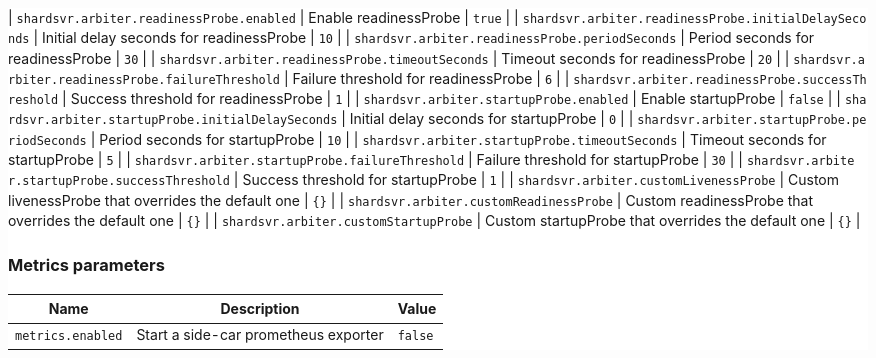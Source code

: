 | `shardsvr.arbiter.readinessProbe.enabled`                            | Enable readinessProbe                                                                                                                                                                                                                        | `true`           |
| `shardsvr.arbiter.readinessProbe.initialDelaySeconds`                | Initial delay seconds for readinessProbe                                                                                                                                                                                                     | `10`             |
| `shardsvr.arbiter.readinessProbe.periodSeconds`                      | Period seconds for readinessProbe                                                                                                                                                                                                            | `30`             |
| `shardsvr.arbiter.readinessProbe.timeoutSeconds`                     | Timeout seconds for readinessProbe                                                                                                                                                                                                           | `20`             |
| `shardsvr.arbiter.readinessProbe.failureThreshold`                   | Failure threshold for readinessProbe                                                                                                                                                                                                         | `6`              |
| `shardsvr.arbiter.readinessProbe.successThreshold`                   | Success threshold for readinessProbe                                                                                                                                                                                                         | `1`              |
| `shardsvr.arbiter.startupProbe.enabled`                              | Enable startupProbe                                                                                                                                                                                                                          | `false`          |
| `shardsvr.arbiter.startupProbe.initialDelaySeconds`                  | Initial delay seconds for startupProbe                                                                                                                                                                                                       | `0`              |
| `shardsvr.arbiter.startupProbe.periodSeconds`                        | Period seconds for startupProbe                                                                                                                                                                                                              | `10`             |
| `shardsvr.arbiter.startupProbe.timeoutSeconds`                       | Timeout seconds for startupProbe                                                                                                                                                                                                             | `5`              |
| `shardsvr.arbiter.startupProbe.failureThreshold`                     | Failure threshold for startupProbe                                                                                                                                                                                                           | `30`             |
| `shardsvr.arbiter.startupProbe.successThreshold`                     | Success threshold for startupProbe                                                                                                                                                                                                           | `1`              |
| `shardsvr.arbiter.customLivenessProbe`                               | Custom livenessProbe that overrides the default one                                                                                                                                                                                          | `{}`             |
| `shardsvr.arbiter.customReadinessProbe`                              | Custom readinessProbe that overrides the default one                                                                                                                                                                                         | `{}`             |
| `shardsvr.arbiter.customStartupProbe`                                | Custom startupProbe that overrides the default one                                                                                                                                                                                           | `{}`             |

### Metrics parameters

| Name                                                        | Description                                                                                                                                                                                                                | Value                              |
| ----------------------------------------------------------- | -------------------------------------------------------------------------------------------------------------------------------------------------------------------------------------------------------------------------- | ---------------------------------- |
| `metrics.enabled`                                           | Start a side-car prometheus exporter                                                                                                                                                                                       | `false`                            |